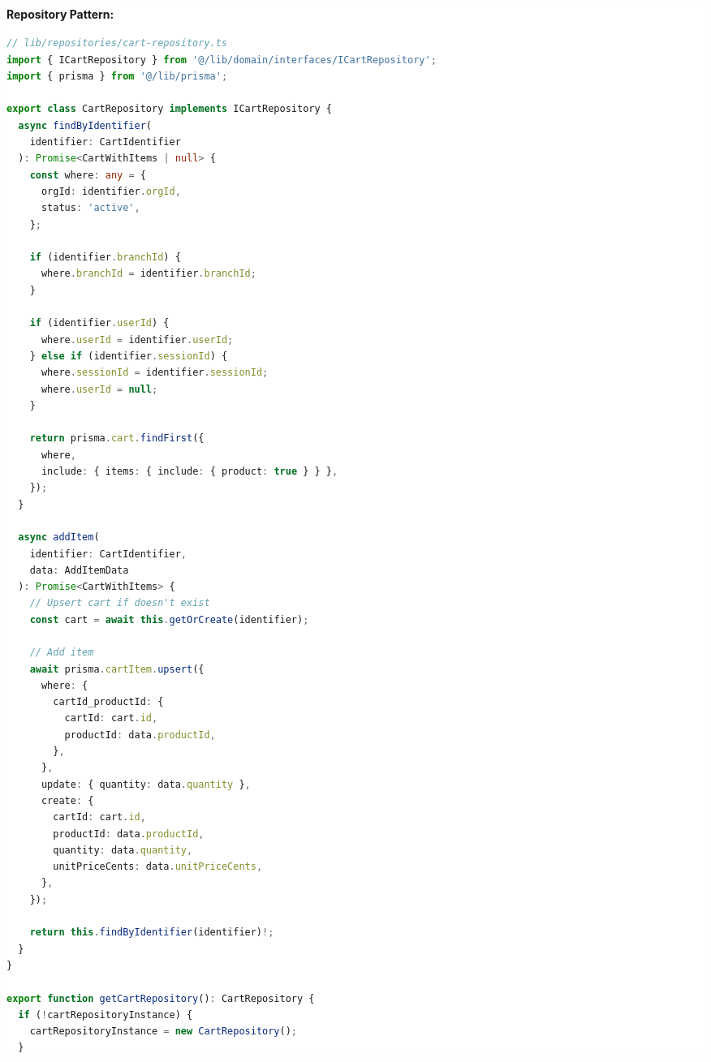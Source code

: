 **Repository Pattern:**
```typescript
// lib/repositories/cart-repository.ts
import { ICartRepository } from '@/lib/domain/interfaces/ICartRepository';
import { prisma } from '@/lib/prisma';

export class CartRepository implements ICartRepository {
  async findByIdentifier(
    identifier: CartIdentifier
  ): Promise<CartWithItems | null> {
    const where: any = {
      orgId: identifier.orgId,
      status: 'active',
    };

    if (identifier.branchId) {
      where.branchId = identifier.branchId;
    }

    if (identifier.userId) {
      where.userId = identifier.userId;
    } else if (identifier.sessionId) {
      where.sessionId = identifier.sessionId;
      where.userId = null;
    }

    return prisma.cart.findFirst({
      where,
      include: { items: { include: { product: true } } },
    });
  }

  async addItem(
    identifier: CartIdentifier,
    data: AddItemData
  ): Promise<CartWithItems> {
    // Upsert cart if doesn't exist
    const cart = await this.getOrCreate(identifier);

    // Add item
    await prisma.cartItem.upsert({
      where: {
        cartId_productId: {
          cartId: cart.id,
          productId: data.productId,
        },
      },
      update: { quantity: data.quantity },
      create: {
        cartId: cart.id,
        productId: data.productId,
        quantity: data.quantity,
        unitPriceCents: data.unitPriceCents,
      },
    });

    return this.findByIdentifier(identifier)!;
  }
}

export function getCartRepository(): CartRepository {
  if (!cartRepositoryInstance) {
    cartRepositoryInstance = new CartRepository();
  }
```